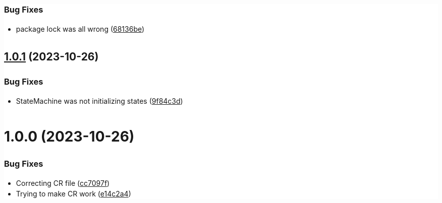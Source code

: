 
### Bug Fixes

* package lock was all wrong ([68136be](https://github.com/no-slopes/handy-fsm/commit/68136bea962636fa3ac05b61c54129734958b2ca))

## [1.0.1](https://github.com/no-slopes/handy-fsm/compare/v1.0.0...v1.0.1) (2023-10-26)


### Bug Fixes

* StateMachine was not initializing states ([9f84c3d](https://github.com/no-slopes/handy-fsm/commit/9f84c3d9e9b4f5f7ea9ea28e21cda469ded70d92))

# 1.0.0 (2023-10-26)


### Bug Fixes

* Correcting CR file ([cc7097f](https://github.com/no-slopes/handy-fsm/commit/cc7097fd699a13fb40c35392018474dfb056873c))
* Trying to make CR work ([e14c2a4](https://github.com/no-slopes/handy-fsm/commit/e14c2a45c39c3ce781d228627e300fc14d331903))
